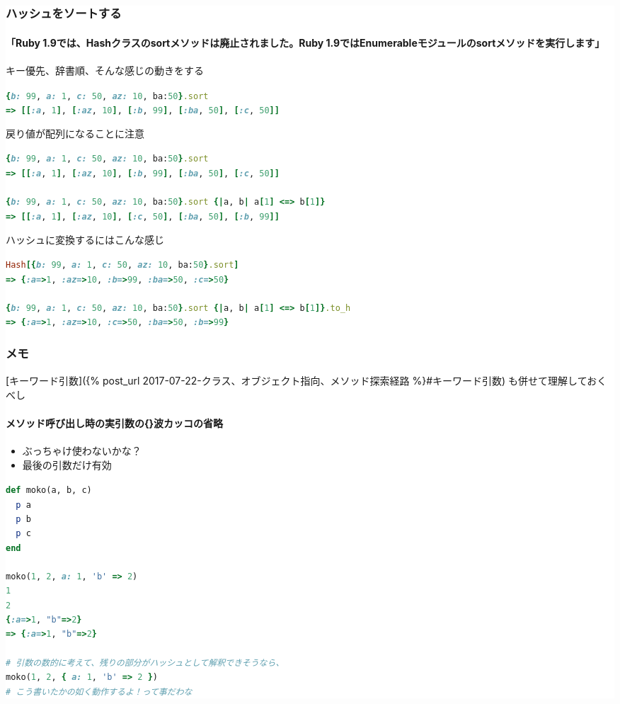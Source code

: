 ### ハッシュをソートする

#### 「Ruby 1.9では、Hashクラスのsortメソッドは廃止されました。Ruby 1.9ではEnumerableモジュールのsortメソッドを実行します」

キー優先、辞書順、そんな感じの動きをする

```ruby
{b: 99, a: 1, c: 50, az: 10, ba:50}.sort
=> [[:a, 1], [:az, 10], [:b, 99], [:ba, 50], [:c, 50]]

```

戻り値が配列になることに注意

```ruby
{b: 99, a: 1, c: 50, az: 10, ba:50}.sort
=> [[:a, 1], [:az, 10], [:b, 99], [:ba, 50], [:c, 50]]

{b: 99, a: 1, c: 50, az: 10, ba:50}.sort {|a, b| a[1] <=> b[1]}
=> [[:a, 1], [:az, 10], [:c, 50], [:ba, 50], [:b, 99]]
```

ハッシュに変換するにはこんな感じ

```ruby
Hash[{b: 99, a: 1, c: 50, az: 10, ba:50}.sort]
=> {:a=>1, :az=>10, :b=>99, :ba=>50, :c=>50}

{b: 99, a: 1, c: 50, az: 10, ba:50}.sort {|a, b| a[1] <=> b[1]}.to_h
=> {:a=>1, :az=>10, :c=>50, :ba=>50, :b=>99}
```

### メモ

[キーワード引数]({% post_url 2017-07-22-クラス、オブジェクト指向、メソッド探索経路 %}#キーワード引数) も併せて理解しておくべし

#### メソッド呼び出し時の実引数の{}波カッコの省略

- ぶっちゃけ使わないかな？
- 最後の引数だけ有効

```ruby
def moko(a, b, c)
  p a
  p b
  p c
end

moko(1, 2, a: 1, 'b' => 2)
1
2
{:a=>1, "b"=>2}
=> {:a=>1, "b"=>2}

# 引数の数的に考えて、残りの部分がハッシュとして解釈できそうなら、
moko(1, 2, { a: 1, 'b' => 2 })
# こう書いたかの如く動作するよ！って事だわな
```
